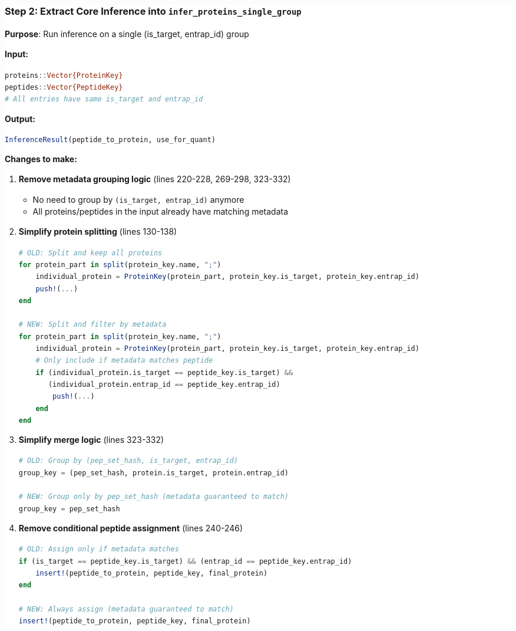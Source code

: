 ### Step 2: Extract Core Inference into `infer_proteins_single_group`

**Purpose**: Run inference on a single (is_target, entrap_id) group

**Input:**
```julia
proteins::Vector{ProteinKey}
peptides::Vector{PeptideKey}
# All entries have same is_target and entrap_id
```

**Output:**
```julia
InferenceResult(peptide_to_protein, use_for_quant)
```

**Changes to make:**
1. **Remove metadata grouping logic** (lines 220-228, 269-298, 323-332)
   - No need to group by `(is_target, entrap_id)` anymore
   - All proteins/peptides in the input already have matching metadata

2. **Simplify protein splitting** (lines 130-138)
   ```julia
   # OLD: Split and keep all proteins
   for protein_part in split(protein_key.name, ";")
       individual_protein = ProteinKey(protein_part, protein_key.is_target, protein_key.entrap_id)
       push!(...)
   end

   # NEW: Split and filter by metadata
   for protein_part in split(protein_key.name, ";")
       individual_protein = ProteinKey(protein_part, protein_key.is_target, protein_key.entrap_id)
       # Only include if metadata matches peptide
       if (individual_protein.is_target == peptide_key.is_target) &&
          (individual_protein.entrap_id == peptide_key.entrap_id)
           push!(...)
       end
   end
   ```

3. **Simplify merge logic** (lines 323-332)
   ```julia
   # OLD: Group by (pep_set_hash, is_target, entrap_id)
   group_key = (pep_set_hash, protein.is_target, protein.entrap_id)

   # NEW: Group only by pep_set_hash (metadata guaranteed to match)
   group_key = pep_set_hash
   ```

4. **Remove conditional peptide assignment** (lines 240-246)
   ```julia
   # OLD: Assign only if metadata matches
   if (is_target == peptide_key.is_target) && (entrap_id == peptide_key.entrap_id)
       insert!(peptide_to_protein, peptide_key, final_protein)
   end

   # NEW: Always assign (metadata guaranteed to match)
   insert!(peptide_to_protein, peptide_key, final_protein)
   ```
